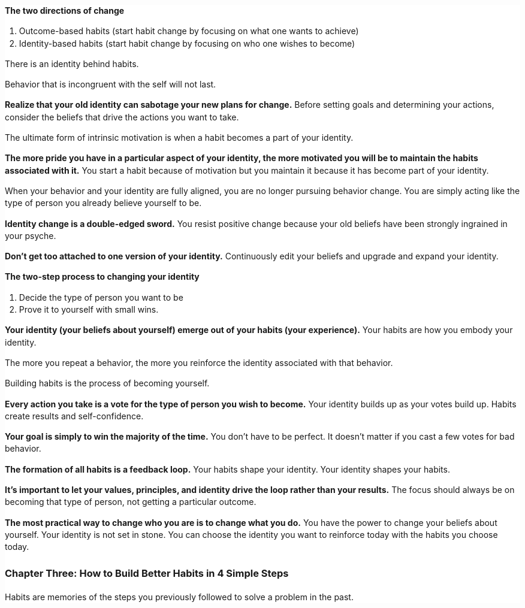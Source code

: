 **The two directions of change**

1. Outcome-based habits (start habit change by focusing on what one wants to achieve)
2. Identity-based habits (start habit change by focusing on who one wishes to become)

There is an identity behind habits.

Behavior that is incongruent with the self will not last.

**Realize that your old identity can sabotage your new plans for change.** Before setting goals and determining your actions, consider the beliefs that drive the actions you want to take.

The ultimate form of intrinsic motivation is when a habit becomes a part of your identity.

**The more pride you have in a particular aspect of your identity, the more motivated you will be to maintain the habits associated with it.** You start a habit because of motivation but you maintain it because it has become part of your identity.

When your behavior and your identity are fully aligned, you are no longer pursuing behavior change. You are simply acting like the type of person you already believe yourself to be.

**Identity change is a double-edged sword.** You resist positive change because your old beliefs have been strongly ingrained in your psyche.

**Don’t get too attached to one version of your identity.** Continuously edit your beliefs and upgrade and expand your identity.

**The two-step process to changing your identity**

1. Decide the type of person you want to be
2. Prove it to yourself with small wins.

**Your identity (your beliefs about yourself) emerge out of your habits (your experience).** Your habits are how you embody your identity.

The more you repeat a behavior, the more you reinforce the identity associated with that behavior.

Building habits is the process of becoming yourself.

**Every action you take is a vote for the type of person you wish to become.** Your identity builds up as your votes build up. Habits create results and self-confidence.

**Your goal is simply to win the majority of the time.** You don’t have to be perfect. It doesn’t matter if you cast a few votes for bad behavior.

**The formation of all habits is a feedback loop.** Your habits shape your identity. Your identity shapes your habits.

**It’s important to let your values, principles, and identity drive the loop rather than your results.** The focus should always be on becoming that type of person, not getting a particular outcome.

**The most practical way to change who you are is to change what you do.** You have the power to change your beliefs about yourself. Your identity is not set in stone. You can choose the identity you want to reinforce today with the habits you choose today.

### Chapter Three: How to Build Better Habits in 4 Simple Steps

Habits are memories of the steps you previously followed to solve a problem in the past.
